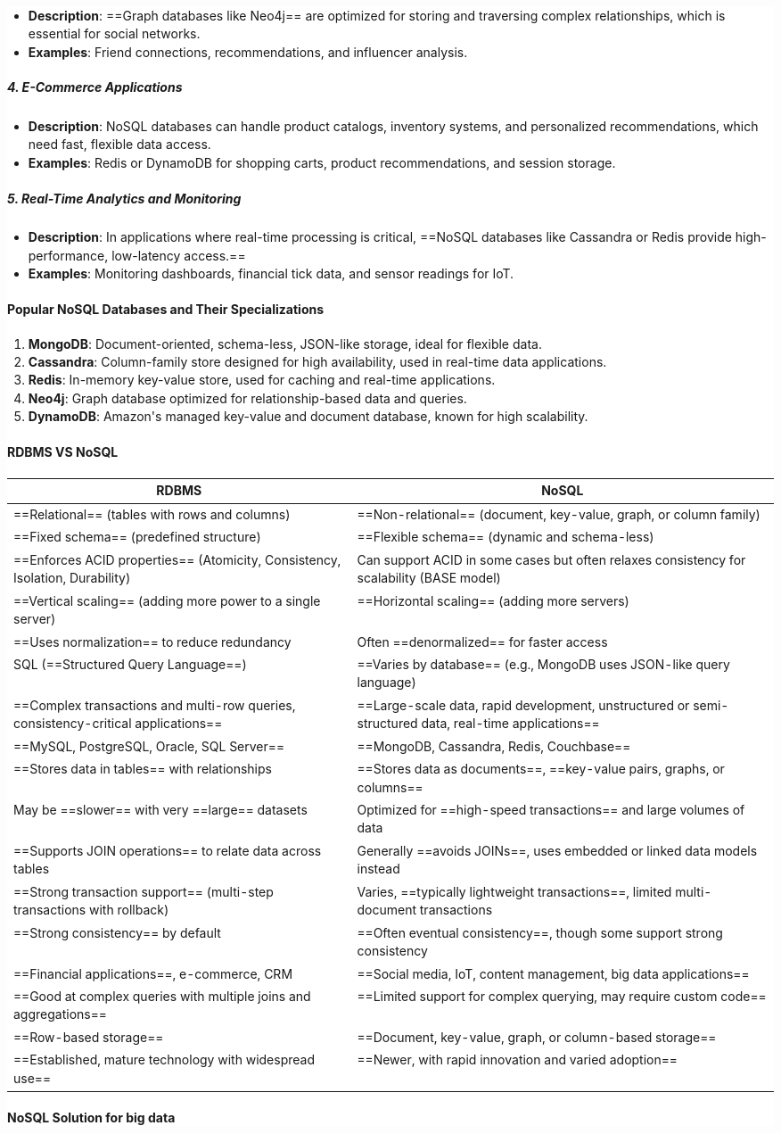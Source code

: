 - **Description**: ==Graph databases like Neo4j== are optimized for storing and traversing complex relationships, which is essential for social networks.
- **Examples**: Friend connections, recommendations, and influencer analysis.

##### 4. **E-Commerce Applications**

- **Description**: NoSQL databases can handle product catalogs, inventory systems, and personalized recommendations, which need fast, flexible data access.
- **Examples**: Redis or DynamoDB for shopping carts, product recommendations, and session storage.

##### 5. **Real-Time Analytics and Monitoring**

- **Description**: In applications where real-time processing is critical, ==NoSQL databases like Cassandra or Redis provide high-performance, low-latency access.==
- **Examples**: Monitoring dashboards, financial tick data, and sensor readings for IoT.

#### **Popular NoSQL Databases and Their Specializations**

1. **MongoDB**: Document-oriented, schema-less, JSON-like storage, ideal for flexible data.
2. **Cassandra**: Column-family store designed for high availability, used in real-time data applications.
3. **Redis**: In-memory key-value store, used for caching and real-time applications.
4. **Neo4j**: Graph database optimized for relationship-based data and queries.
5. **DynamoDB**: Amazon's managed key-value and document database, known for high scalability.


#### RDBMS VS NoSQL

| RDBMS                                                                             | NoSQL                                                                                                 |
| --------------------------------------------------------------------------------- | ----------------------------------------------------------------------------------------------------- |
| ==Relational== (tables with rows and columns)                                     | ==Non-relational== (document, key-value, graph, or column family)                                     |
| ==Fixed schema== (predefined structure)                                           | ==Flexible schema== (dynamic and schema-less)                                                         |
| ==Enforces ACID properties== (Atomicity, Consistency, Isolation, Durability)      | Can support ACID in some cases but often relaxes consistency for scalability (BASE model)             |
| ==Vertical scaling== (adding more power to a single server)                       | ==Horizontal scaling== (adding more servers)                                                          |
| ==Uses normalization== to reduce redundancy                                       | Often ==denormalized== for faster access                                                              |
| SQL (==Structured Query Language==)                                               | ==Varies by database== (e.g., MongoDB uses JSON-like query language)                                  |
| ==Complex transactions and multi-row queries, consistency-critical applications== | ==Large-scale data, rapid development, unstructured or semi-structured data, real-time applications== |
| ==MySQL, PostgreSQL, Oracle, SQL Server==                                         | ==MongoDB, Cassandra, Redis, Couchbase==                                                              |
| ==Stores data in tables== with relationships                                      | ==Stores data as documents==, ==key-value pairs, graphs, or columns==                                 |
| May be ==slower== with very ==large== datasets                                    | Optimized for ==high-speed transactions== and large volumes of data                                   |
| ==Supports JOIN operations== to relate data across tables                         | Generally ==avoids JOINs==, uses embedded or linked data models instead                               |
| ==Strong transaction support== (multi-step transactions with rollback)            | Varies, ==typically lightweight transactions==, limited multi-document transactions                   |
| ==Strong consistency== by default                                                 | ==Often eventual consistency==, though some support strong consistency                                |
| ==Financial applications==, e-commerce, CRM                                       | ==Social media, IoT, content management, big data applications==                                      |
| ==Good at complex queries with multiple joins and aggregations==                  | ==Limited support for complex querying, may require custom code==                                     |
| ==Row-based storage==                                                             | ==Document, key-value, graph, or column-based storage==                                               |
| ==Established, mature technology with widespread use==                            | ==Newer, with rapid innovation and varied adoption==                                                  |
#### NoSQL Solution for big data
